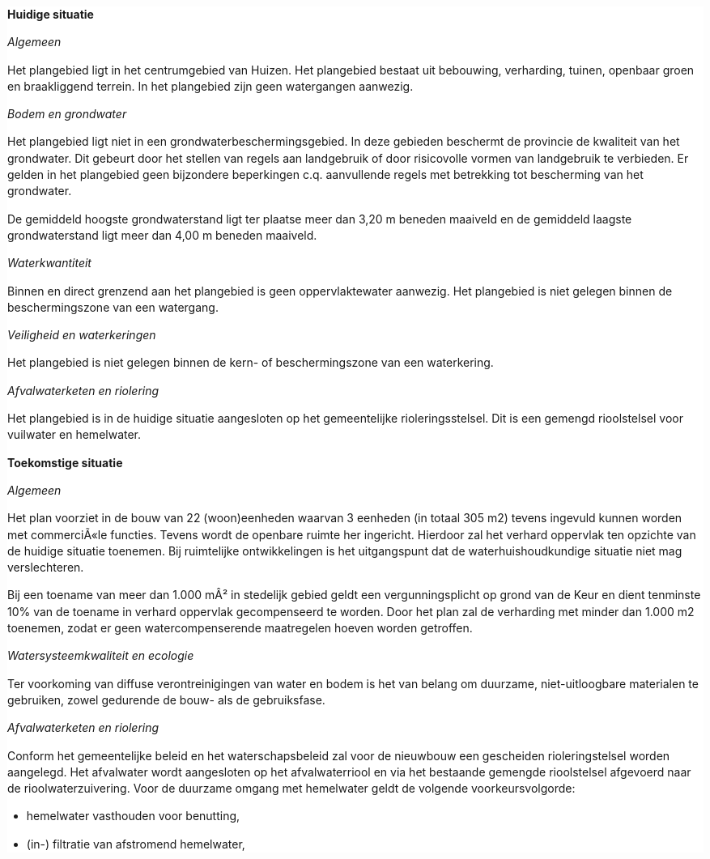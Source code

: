 **Huidige situatie**

*Algemeen*

Het plangebied ligt in het centrumgebied van Huizen. Het plangebied bestaat uit bebouwing, verharding, tuinen, openbaar groen en braakliggend terrein. In het plangebied zijn geen watergangen aanwezig.

*Bodem en grondwater*

Het plangebied ligt niet in een grondwaterbeschermingsgebied. In deze gebieden beschermt de provincie de kwaliteit van het grondwater. Dit gebeurt door het stellen van regels aan landgebruik of door risicovolle vormen van landgebruik te verbieden. Er gelden in het plangebied geen bijzondere beperkingen c.q. aanvullende regels met betrekking tot bescherming van het grondwater.

De gemiddeld hoogste grondwaterstand ligt ter plaatse meer dan 3,20 m beneden maaiveld en de gemiddeld laagste grondwaterstand ligt meer dan 4,00 m beneden maaiveld.

*Waterkwantiteit*

Binnen en direct grenzend aan het plangebied is geen oppervlaktewater aanwezig. Het plangebied is niet gelegen binnen de beschermingszone van een watergang.

*Veiligheid en waterkeringen*

Het plangebied is niet gelegen binnen de kern\- of beschermingszone van een waterkering.

*Afvalwaterketen en riolering*

Het plangebied is in de huidige situatie aangesloten op het gemeentelijke rioleringsstelsel. Dit is een gemengd rioolstelsel voor vuilwater en hemelwater.

**Toekomstige situatie**

*Algemeen*

Het plan voorziet in de bouw van 22 (woon)eenheden waarvan 3 eenheden (in totaal 305 m2) tevens ingevuld kunnen worden met commerciÃ«le functies. Tevens wordt de openbare ruimte her ingericht. Hierdoor zal het verhard oppervlak ten opzichte van de huidige situatie toenemen. Bij ruimtelijke ontwikkelingen is het uitgangspunt dat de waterhuishoudkundige situatie niet mag verslechteren.

Bij een toename van meer dan 1\.000 mÂ² in stedelijk gebied geldt een vergunningsplicht op grond van de Keur en dient tenminste 10% van de toename in verhard oppervlak gecompenseerd te worden. Door het plan zal de verharding met minder dan 1\.000 m2 toenemen, zodat er geen watercompenserende maatregelen hoeven worden getroffen.

*Watersysteemkwaliteit en ecologie*

Ter voorkoming van diffuse verontreinigingen van water en bodem is het van belang om duurzame, niet\-uitloogbare materialen te gebruiken, zowel gedurende de bouw\- als de gebruiksfase.

*Afvalwaterketen en riolering*

Conform het gemeentelijke beleid en het waterschapsbeleid zal voor de nieuwbouw een gescheiden rioleringstelsel worden aangelegd. Het afvalwater wordt aangesloten op het afvalwaterriool en via het bestaande gemengde rioolstelsel afgevoerd naar de rioolwaterzuivering. Voor de duurzame omgang met hemelwater geldt de volgende voorkeursvolgorde:

* hemelwater vasthouden voor benutting,

* (in\-) filtratie van afstromend hemelwater,
